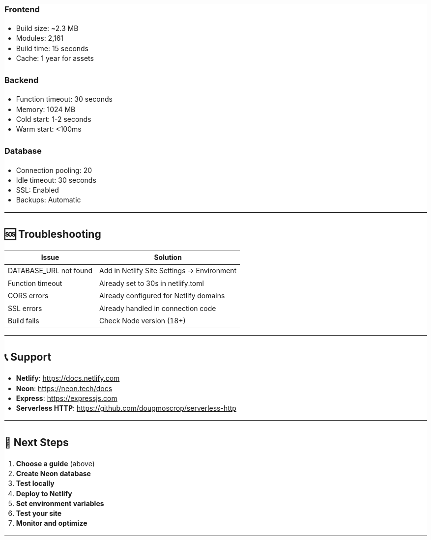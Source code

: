 ### Frontend
- Build size: ~2.3 MB
- Modules: 2,161
- Build time: 15 seconds
- Cache: 1 year for assets

### Backend
- Function timeout: 30 seconds
- Memory: 1024 MB
- Cold start: 1-2 seconds
- Warm start: <100ms

### Database
- Connection pooling: 20
- Idle timeout: 30 seconds
- SSL: Enabled
- Backups: Automatic

---

## 🆘 Troubleshooting

| Issue | Solution |
|-------|----------|
| DATABASE_URL not found | Add in Netlify Site Settings → Environment |
| Function timeout | Already set to 30s in netlify.toml |
| CORS errors | Already configured for Netlify domains |
| SSL errors | Already handled in connection code |
| Build fails | Check Node version (18+) |

---

## 📞 Support

- **Netlify**: https://docs.netlify.com
- **Neon**: https://neon.tech/docs
- **Express**: https://expressjs.com
- **Serverless HTTP**: https://github.com/dougmoscrop/serverless-http

---

## 🎯 Next Steps

1. **Choose a guide** (above)
2. **Create Neon database**
3. **Test locally**
4. **Deploy to Netlify**
5. **Set environment variables**
6. **Test your site**
7. **Monitor and optimize**

---